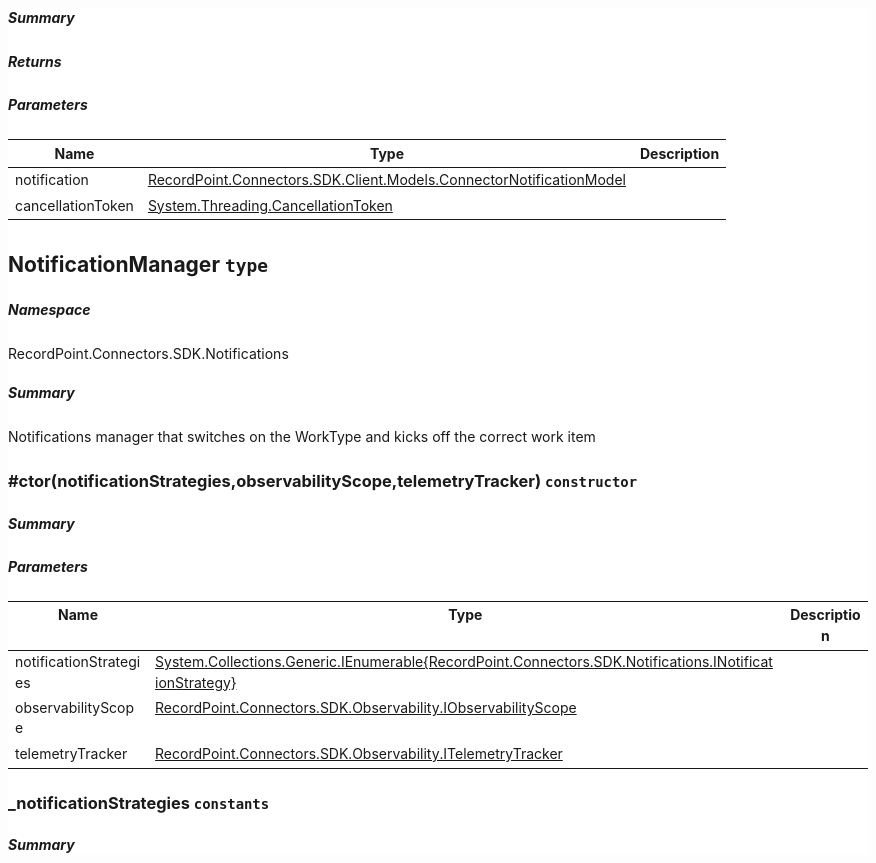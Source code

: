 ##### Summary



##### Returns



##### Parameters

| Name | Type | Description |
| ---- | ---- | ----------- |
| notification | [RecordPoint.Connectors.SDK.Client.Models.ConnectorNotificationModel](#T-RecordPoint-Connectors-SDK-Client-Models-ConnectorNotificationModel 'RecordPoint.Connectors.SDK.Client.Models.ConnectorNotificationModel') |  |
| cancellationToken | [System.Threading.CancellationToken](http://msdn.microsoft.com/query/dev14.query?appId=Dev14IDEF1&l=EN-US&k=k:System.Threading.CancellationToken 'System.Threading.CancellationToken') |  |

<a name='T-RecordPoint-Connectors-SDK-Notifications-NotificationManager'></a>
## NotificationManager `type`

##### Namespace

RecordPoint.Connectors.SDK.Notifications

##### Summary

Notifications manager that switches on the WorkType and kicks off the correct work item

<a name='M-RecordPoint-Connectors-SDK-Notifications-NotificationManager-#ctor-System-Collections-Generic-IEnumerable{RecordPoint-Connectors-SDK-Notifications-INotificationStrategy},RecordPoint-Connectors-SDK-Observability-IObservabilityScope,RecordPoint-Connectors-SDK-Observability-ITelemetryTracker-'></a>
### #ctor(notificationStrategies,observabilityScope,telemetryTracker) `constructor`

##### Summary



##### Parameters

| Name | Type | Description |
| ---- | ---- | ----------- |
| notificationStrategies | [System.Collections.Generic.IEnumerable{RecordPoint.Connectors.SDK.Notifications.INotificationStrategy}](http://msdn.microsoft.com/query/dev14.query?appId=Dev14IDEF1&l=EN-US&k=k:System.Collections.Generic.IEnumerable 'System.Collections.Generic.IEnumerable{RecordPoint.Connectors.SDK.Notifications.INotificationStrategy}') |  |
| observabilityScope | [RecordPoint.Connectors.SDK.Observability.IObservabilityScope](#T-RecordPoint-Connectors-SDK-Observability-IObservabilityScope 'RecordPoint.Connectors.SDK.Observability.IObservabilityScope') |  |
| telemetryTracker | [RecordPoint.Connectors.SDK.Observability.ITelemetryTracker](#T-RecordPoint-Connectors-SDK-Observability-ITelemetryTracker 'RecordPoint.Connectors.SDK.Observability.ITelemetryTracker') |  |

<a name='F-RecordPoint-Connectors-SDK-Notifications-NotificationManager-_notificationStrategies'></a>
### _notificationStrategies `constants`

##### Summary


